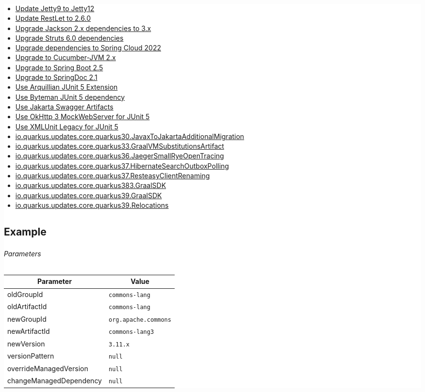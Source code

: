 * [Update Jetty9 to Jetty12](/recipes/java/migrate/jakarta/jettyupgradeee9.md)
* [Update RestLet to 2.6.0](/recipes/java/migrate/jakarta/updaterestlet2_6.md)
* [Upgrade Jackson 2.x dependencies to 3.x](/recipes/java/jackson/upgradejackson_2_3_dependencies.md)
* [Upgrade Struts 6.0 dependencies](/recipes/java/struts/migrate6/upgradestruts6dependencies.md)
* [Upgrade dependencies to Spring Cloud 2022](/recipes/java/spring/cloud2022/dependencyupgrades.md)
* [Upgrade to Cucumber-JVM 2.x](/recipes/cucumber/jvm/upgradecucumber2x.md)
* [Upgrade to Spring Boot 2.5](/recipes/java/spring/boot2/upgradespringboot_2_5.md)
* [Upgrade to SpringDoc 2.1](/recipes/java/springdoc/upgradespringdoc_2.md)
* [Use Arquillian JUnit 5 Extension](/recipes/java/testing/arquillian/arquillianjunit4toarquillianjunit5.md)
* [Use Byteman JUnit 5 dependency](/recipes/java/testing/byteman/bytemanjunit4tobytemanjunit5.md)
* [Use Jakarta Swagger Artifacts](/recipes/openapi/swagger/usejakartaswaggerartifacts.md)
* [Use OkHttp 3 MockWebServer for JUnit 5](/recipes/java/testing/junit5/upgradeokhttpmockwebserver.md)
* [Use XMLUnit Legacy for JUnit 5](/recipes/java/testing/junit5/usexmlunitlegacy.md)
* [io.quarkus.updates.core.quarkus30.JavaxToJakartaAdditionalMigration](/recipes/io/quarkus/updates/core/quarkus30/javaxtojakartaadditionalmigration.md)
* [io.quarkus.updates.core.quarkus33.GraalVMSubstitutionsArtifact](/recipes/io/quarkus/updates/core/quarkus33/graalvmsubstitutionsartifact.md)
* [io.quarkus.updates.core.quarkus36.JaegerSmallRyeOpenTracing](/recipes/io/quarkus/updates/core/quarkus36/jaegersmallryeopentracing.md)
* [io.quarkus.updates.core.quarkus37.HibernateSearchOutboxPolling](/recipes/io/quarkus/updates/core/quarkus37/hibernatesearchoutboxpolling.md)
* [io.quarkus.updates.core.quarkus37.ResteasyClientRenaming](/recipes/io/quarkus/updates/core/quarkus37/resteasyclientrenaming.md)
* [io.quarkus.updates.core.quarkus383.GraalSDK](/recipes/io/quarkus/updates/core/quarkus383/graalsdk.md)
* [io.quarkus.updates.core.quarkus39.GraalSDK](/recipes/io/quarkus/updates/core/quarkus39/graalsdk.md)
* [io.quarkus.updates.core.quarkus39.Relocations](/recipes/io/quarkus/updates/core/quarkus39/relocations.md)

## Example

###### Parameters
| Parameter | Value |
| -- | -- |
|oldGroupId|`commons-lang`|
|oldArtifactId|`commons-lang`|
|newGroupId|`org.apache.commons`|
|newArtifactId|`commons-lang3`|
|newVersion|`3.11.x`|
|versionPattern|`null`|
|overrideManagedVersion|`null`|
|changeManagedDependency|`null`|
